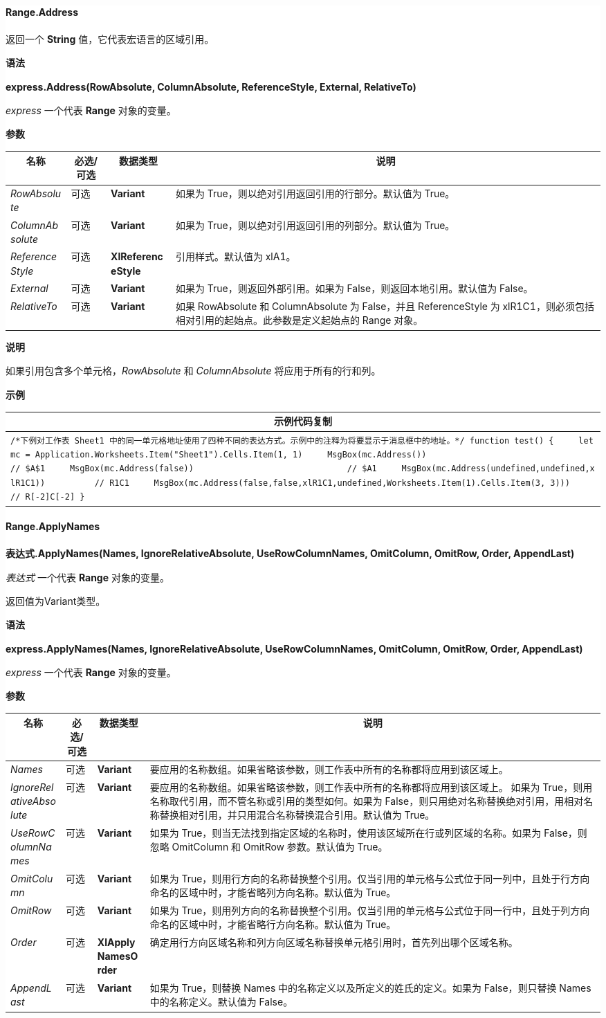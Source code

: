 #### **Range.Address**

返回一个 **String** 值，它代表宏语言的区域引用。

**语法**

**express.Address(RowAbsolute, ColumnAbsolute, ReferenceStyle, External, RelativeTo)**

*express*   一个代表 **Range** 对象的变量。

**参数**

| **名称**         | **必选/可选** | **数据类型**         | **说明**                                                     |
| ---------------- | ------------- | -------------------- | ------------------------------------------------------------ |
| *RowAbsolute*    | 可选          | **Variant**          | 如果为 True，则以绝对引用返回引用的行部分。默认值为 True。   |
| *ColumnAbsolute* | 可选          | **Variant**          | 如果为 True，则以绝对引用返回引用的列部分。默认值为 True。   |
| *ReferenceStyle* | 可选          | **XlReferenceStyle** | 引用样式。默认值为 xlA1。                                    |
| *External*       | 可选          | **Variant**          | 如果为 True，则返回外部引用。如果为 False，则返回本地引用。默认值为 False。 |
| *RelativeTo*     | 可选          | **Variant**          | 如果 RowAbsolute 和 ColumnAbsolute 为 False，并且 ReferenceStyle 为 xlR1C1，则必须包括相对引用的起始点。此参数是定义起始点的 Range 对象。 |

**说明**

如果引用包含多个单元格，*RowAbsolute* 和 *ColumnAbsolute* 将应用于所有的行和列。

**示例**

| 示例代码复制                                                 |
| ------------------------------------------------------------ |
| `/*下例对工作表 Sheet1 中的同一单元格地址使用了四种不同的表达方式。示例中的注释为将要显示于消息框中的地址。*/ function test() {     let mc = Application.Worksheets.Item("Sheet1").Cells.Item(1, 1)     MsgBox(mc.Address())                                    // $A$1     MsgBox(mc.Address(false))                               // $A1     MsgBox(mc.Address(undefined,undefined,xlR1C1))          // R1C1     MsgBox(mc.Address(false,false,xlR1C1,undefined,Worksheets.Item(1).Cells.Item(3, 3)))      // R[-2]C[-2] }` |

#### **Range.ApplyNames**

**表达式.ApplyNames(Names, IgnoreRelativeAbsolute, UseRowColumnNames, OmitColumn, OmitRow, Order, AppendLast)**

*表达式*   一个代表 **Range** 对象的变量。

返回值为Variant类型。

**语法**

**express.ApplyNames(Names, IgnoreRelativeAbsolute, UseRowColumnNames, OmitColumn, OmitRow, Order, AppendLast)**

*express*   一个代表 **Range** 对象的变量。

**参数**

| **名称**                 | **必选/可选** | **数据类型**          | **说明**                                                     |
| ------------------------ | ------------- | --------------------- | ------------------------------------------------------------ |
| *Names*                  | 可选          | **Variant**           | 要应用的名称数组。如果省略该参数，则工作表中所有的名称都将应用到该区域上。 |
| *IgnoreRelativeAbsolute* | 可选          | **Variant**           | 要应用的名称数组。如果省略该参数，则工作表中所有的名称都将应用到该区域上。 如果为 True，则用名称取代引用，而不管名称或引用的类型如何。如果为 False，则只用绝对名称替换绝对引用，用相对名称替换相对引用，并只用混合名称替换混合引用。默认值为 True。 |
| *UseRowColumnNames*      | 可选          | **Variant**           | 如果为 True，则当无法找到指定区域的名称时，使用该区域所在行或列区域的名称。如果为 False，则忽略 OmitColumn 和 OmitRow 参数。默认值为 True。 |
| *OmitColumn*             | 可选          | **Variant**           | 如果为 True，则用行方向的名称替换整个引用。仅当引用的单元格与公式位于同一列中，且处于行方向命名的区域中时，才能省略列方向名称。默认值为 True。 |
| *OmitRow*                | 可选          | **Variant**           | 如果为 True，则用列方向的名称替换整个引用。仅当引用的单元格与公式位于同一行中，且处于列方向命名的区域中时，才能省略行方向名称。默认值为 True。 |
| *Order*                  | 可选          | **XlApplyNamesOrder** | 确定用行方向区域名称和列方向区域名称替换单元格引用时，首先列出哪个区域名称。 |
| *AppendLast*             | 可选          | **Variant**           | 如果为 True，则替换 Names 中的名称定义以及所定义的姓氏的定义。如果为 False，则只替换 Names 中的名称定义。默认值为 False。 |
